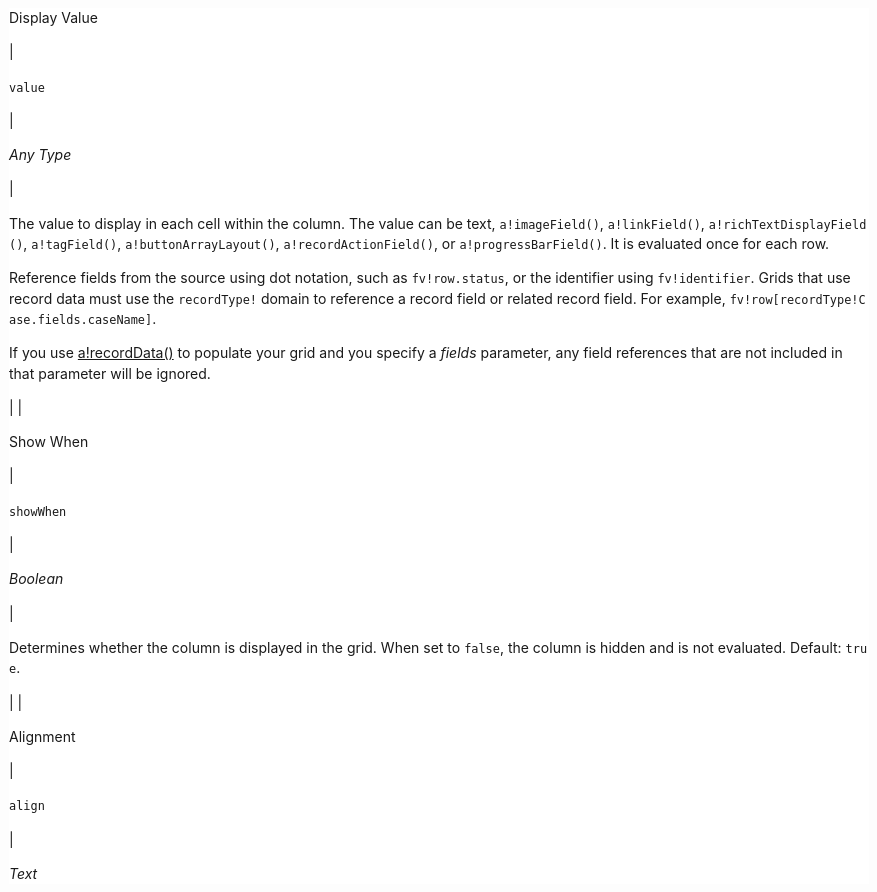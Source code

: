 Display Value

 |

`value`

 |

_Any Type_

 |

The value to display in each cell within the column. The value can be text, `a!imageField()`, `a!linkField()`, `a!richTextDisplayField()`, `a!tagField()`, `a!buttonArrayLayout()`, `a!recordActionField()`, or `a!progressBarField()`. It is evaluated once for each row.

Reference fields from the source using dot notation, such as `fv!row.status`, or the identifier using `fv!identifier`. Grids that use record data must use the `recordType!` domain to reference a record field or related record field. For example, `fv!row[recordType!Case.fields.caseName]`.

If you use [a!recordData()](fnc_system_recorddata.html) to populate your grid and you specify a _fields_ parameter, any field references that are not included in that parameter will be ignored.

 |
|

Show When

 |

`showWhen`

 |

_Boolean_

 |

Determines whether the column is displayed in the grid. When set to `false`, the column is hidden and is not evaluated. Default: `true`.

 |
|

Alignment

 |

`align`

 |

_Text_
